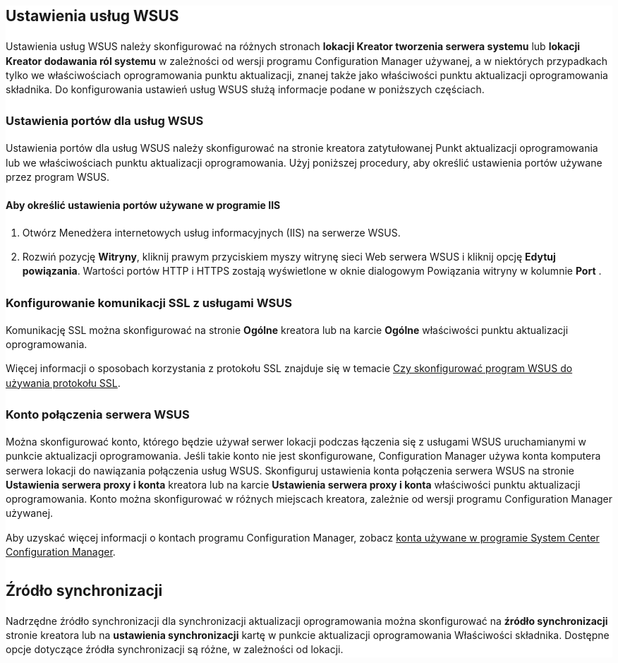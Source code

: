 
## <a name="wsus-settings"></a>Ustawienia usług WSUS  
 Ustawienia usług WSUS należy skonfigurować na różnych stronach **lokacji Kreator tworzenia serwera systemu** lub **lokacji Kreator dodawania ról systemu** w zależności od wersji programu Configuration Manager używanej, a w niektórych przypadkach tylko we właściwościach oprogramowania punktu aktualizacji, znanej także jako właściwości punktu aktualizacji oprogramowania składnika. Do konfigurowania ustawień usług WSUS służą informacje podane w poniższych częściach.  

### <a name="BKMK_wsusport"></a>Ustawienia portów dla usług WSUS  
 Ustawienia portów dla usług WSUS należy skonfigurować na stronie kreatora zatytułowanej Punkt aktualizacji oprogramowania lub we właściwościach punktu aktualizacji oprogramowania. Użyj poniższej procedury, aby określić ustawienia portów używane przez program WSUS.  

#### <a name="to-determine-the-port-settings-used-in-iis"></a>Aby określić ustawienia portów używane w programie IIS  

 1.  Otwórz Menedżera internetowych usług informacyjnych (IIS) na serwerze WSUS.  

 2.  Rozwiń pozycję **Witryny**, kliknij prawym przyciskiem myszy witrynę sieci Web serwera WSUS i kliknij opcję **Edytuj powiązania**. Wartości portów HTTP i HTTPS zostają wyświetlone w oknie dialogowym Powiązania witryny w kolumnie **Port** .


### <a name="configure-ssl-communications-to-wsus"></a>Konfigurowanie komunikacji SSL z usługami WSUS  
 Komunikację SSL można skonfigurować na stronie **Ogólne** kreatora lub na karcie **Ogólne** właściwości punktu aktualizacji oprogramowania.  

 Więcej informacji o sposobach korzystania z protokołu SSL znajduje się w temacie [Czy skonfigurować program WSUS do używania protokołu SSL](../plan-design/plan-for-software-updates.md#BKMK_WSUSandSSL).  

### <a name="wsus-server-connection-account"></a>Konto połączenia serwera WSUS  
 Można skonfigurować konto, którego będzie używał serwer lokacji podczas łączenia się z usługami WSUS uruchamianymi w punkcie aktualizacji oprogramowania. Jeśli takie konto nie jest skonfigurowane, Configuration Manager używa konta komputera serwera lokacji do nawiązania połączenia usług WSUS. Skonfiguruj ustawienia konta połączenia serwera WSUS na stronie **Ustawienia serwera proxy i konta** kreatora lub na karcie **Ustawienia serwera proxy i konta** właściwości punktu aktualizacji oprogramowania.  Konto można skonfigurować w różnych miejscach kreatora, zależnie od wersji programu Configuration Manager używanej.  

 Aby uzyskać więcej informacji o kontach programu Configuration Manager, zobacz [konta używane w programie System Center Configuration Manager](../../core/plan-design/hierarchy/accounts.md).  

## <a name="synchronization-source"></a>Źródło synchronizacji  
 Nadrzędne źródło synchronizacji dla synchronizacji aktualizacji oprogramowania można skonfigurować na **źródło synchronizacji** stronie kreatora lub na **ustawienia synchronizacji** kartę w punkcie aktualizacji oprogramowania Właściwości składnika. Dostępne opcje dotyczące źródła synchronizacji są różne, w zależności od lokacji.  
